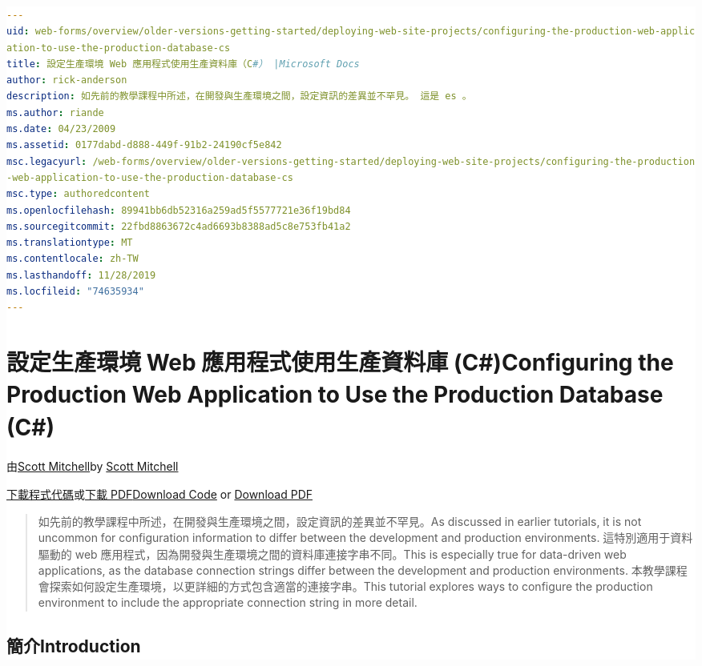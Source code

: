 ```yaml
---
uid: web-forms/overview/older-versions-getting-started/deploying-web-site-projects/configuring-the-production-web-application-to-use-the-production-database-cs
title: 設定生產環境 Web 應用程式使用生產資料庫（C#） |Microsoft Docs
author: rick-anderson
description: 如先前的教學課程中所述，在開發與生產環境之間，設定資訊的差異並不罕見。 這是 es 。
ms.author: riande
ms.date: 04/23/2009
ms.assetid: 0177dabd-d888-449f-91b2-24190cf5e842
msc.legacyurl: /web-forms/overview/older-versions-getting-started/deploying-web-site-projects/configuring-the-production-web-application-to-use-the-production-database-cs
msc.type: authoredcontent
ms.openlocfilehash: 89941bb6db52316a259ad5f5577721e36f19bd84
ms.sourcegitcommit: 22fbd8863672c4ad6693b8388ad5c8e753fb41a2
ms.translationtype: MT
ms.contentlocale: zh-TW
ms.lasthandoff: 11/28/2019
ms.locfileid: "74635934"
---
```

# <a name="configuring-the-production-web-application-to-use-the-production-database-c"></a><span data-ttu-id="2e7c6-104">設定生產環境 Web 應用程式使用生產資料庫 (C#)</span><span class="sxs-lookup"><span data-stu-id="2e7c6-104">Configuring the Production Web Application to Use the Production Database (C#)</span></span>

<span data-ttu-id="2e7c6-105">由[Scott Mitchell](https://twitter.com/ScottOnWriting)</span><span class="sxs-lookup"><span data-stu-id="2e7c6-105">by [Scott Mitchell](https://twitter.com/ScottOnWriting)</span></span>

<span data-ttu-id="2e7c6-106">[下載程式代碼](https://download.microsoft.com/download/E/6/F/E6FE3A1F-EE3A-4119-989A-33D1A9F6F6DD/ASPNET_Hosting_Tutorial_08_CS.zip)或[下載 PDF](https://download.microsoft.com/download/C/3/9/C391A649-B357-4A7B-BAA4-48C96871FEA6/aspnet_tutorial08_DBConfig_cs.pdf)</span><span class="sxs-lookup"><span data-stu-id="2e7c6-106">[Download Code](https://download.microsoft.com/download/E/6/F/E6FE3A1F-EE3A-4119-989A-33D1A9F6F6DD/ASPNET_Hosting_Tutorial_08_CS.zip) or [Download PDF](https://download.microsoft.com/download/C/3/9/C391A649-B357-4A7B-BAA4-48C96871FEA6/aspnet_tutorial08_DBConfig_cs.pdf)</span></span>

> <span data-ttu-id="2e7c6-107">如先前的教學課程中所述，在開發與生產環境之間，設定資訊的差異並不罕見。</span><span class="sxs-lookup"><span data-stu-id="2e7c6-107">As discussed in earlier tutorials, it is not uncommon for configuration information to differ between the development and production environments.</span></span> <span data-ttu-id="2e7c6-108">這特別適用于資料驅動的 web 應用程式，因為開發與生產環境之間的資料庫連接字串不同。</span><span class="sxs-lookup"><span data-stu-id="2e7c6-108">This is especially true for data-driven web applications, as the database connection strings differ between the development and production environments.</span></span> <span data-ttu-id="2e7c6-109">本教學課程會探索如何設定生產環境，以更詳細的方式包含適當的連接字串。</span><span class="sxs-lookup"><span data-stu-id="2e7c6-109">This tutorial explores ways to configure the production environment to include the appropriate connection string in more detail.</span></span>

## <a name="introduction"></a><span data-ttu-id="2e7c6-110">簡介</span><span class="sxs-lookup"><span data-stu-id="2e7c6-110">Introduction</span></span>
